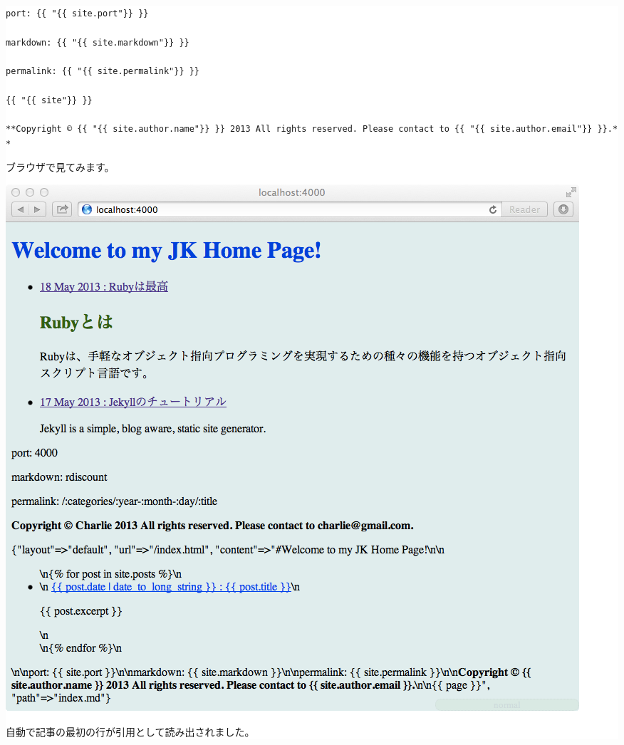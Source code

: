    port: {{ "{{ site.port"}} }}
    
    markdown: {{ "{{ site.markdown"}} }}
    
    permalink: {{ "{{ site.permalink"}} }}
    
    {{ "{{ site"}} }}
    
    **Copyright © {{ "{{ site.author.name"}} }} 2013 All rights reserved. Please contact to {{ "{{ site.author.email"}} }}.**

ブラウザで見てみます。

![Alt title](images/jk17.png)
<br clear='all' />

自動で記事の最初の行が引用として読み出されました。
